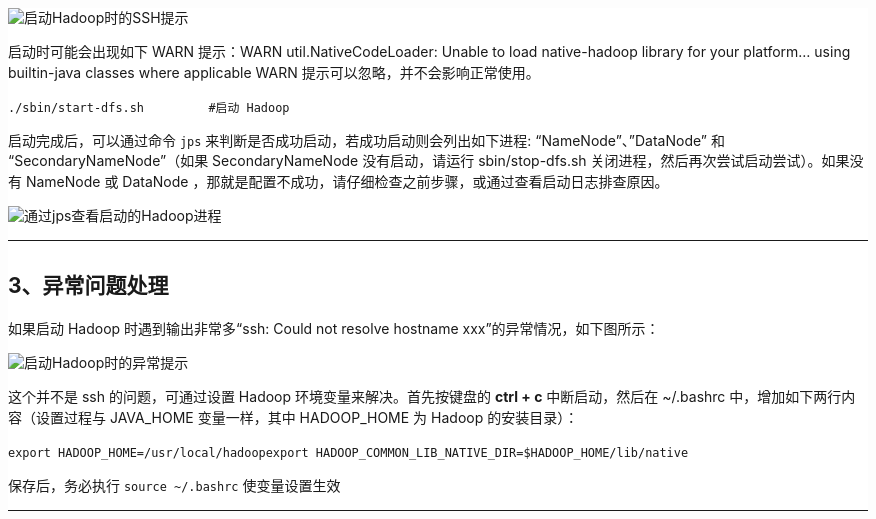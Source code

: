 ![启动Hadoop时的SSH提示](http://dblab.xmu.edu.cn/blog/wp-content/uploads/2014/08/install-hadoop-15-ssh-continue.png)

启动时可能会出现如下 WARN 提示：WARN util.NativeCodeLoader: Unable to load native-hadoop library for your platform… using builtin-java classes where applicable WARN 提示可以忽略，并不会影响正常使用。

```shell
./sbin/start-dfs.sh         #启动 Hadoop
```

启动完成后，可以通过命令 `jps` 来判断是否成功启动，若成功启动则会列出如下进程: “NameNode”、”DataNode” 和 “SecondaryNameNode”（如果 SecondaryNameNode 没有启动，请运行 sbin/stop-dfs.sh 关闭进程，然后再次尝试启动尝试）。如果没有 NameNode 或 DataNode ，那就是配置不成功，请仔细检查之前步骤，或通过查看启动日志排查原因。

![通过jps查看启动的Hadoop进程](http://dblab.xmu.edu.cn/blog/wp-content/uploads/2014/08/install-hadoop-16-jps.png)

***



## 3、异常问题处理

如果启动 Hadoop 时遇到输出非常多“ssh: Could not resolve hostname xxx”的异常情况，如下图所示：

![启动Hadoop时的异常提示](http://dblab.xmu.edu.cn/blog/wp-content/uploads/2014/08/install-hadoop-15-resolve-hostname.png)

这个并不是 ssh 的问题，可通过设置 Hadoop 环境变量来解决。首先按键盘的 **ctrl + c** 中断启动，然后在 ~/.bashrc 中，增加如下两行内容（设置过程与 JAVA_HOME 变量一样，其中 HADOOP_HOME 为 Hadoop 的安装目录）：

```shell
export HADOOP_HOME=/usr/local/hadoopexport HADOOP_COMMON_LIB_NATIVE_DIR=$HADOOP_HOME/lib/native
```

保存后，务必执行 `source ~/.bashrc` 使变量设置生效

****



